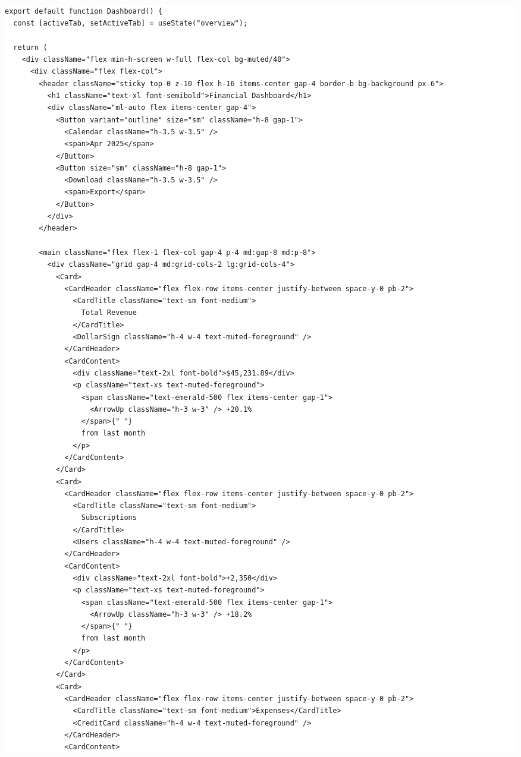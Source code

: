 ```tsx
export default function Dashboard() {
  const [activeTab, setActiveTab] = useState("overview");

  return (
    <div className="flex min-h-screen w-full flex-col bg-muted/40">
      <div className="flex flex-col">
        <header className="sticky top-0 z-10 flex h-16 items-center gap-4 border-b bg-background px-6">
          <h1 className="text-xl font-semibold">Financial Dashboard</h1>
          <div className="ml-auto flex items-center gap-4">
            <Button variant="outline" size="sm" className="h-8 gap-1">
              <Calendar className="h-3.5 w-3.5" />
              <span>Apr 2025</span>
            </Button>
            <Button size="sm" className="h-8 gap-1">
              <Download className="h-3.5 w-3.5" />
              <span>Export</span>
            </Button>
          </div>
        </header>

        <main className="flex flex-1 flex-col gap-4 p-4 md:gap-8 md:p-8">
          <div className="grid gap-4 md:grid-cols-2 lg:grid-cols-4">
            <Card>
              <CardHeader className="flex flex-row items-center justify-between space-y-0 pb-2">
                <CardTitle className="text-sm font-medium">
                  Total Revenue
                </CardTitle>
                <DollarSign className="h-4 w-4 text-muted-foreground" />
              </CardHeader>
              <CardContent>
                <div className="text-2xl font-bold">$45,231.89</div>
                <p className="text-xs text-muted-foreground">
                  <span className="text-emerald-500 flex items-center gap-1">
                    <ArrowUp className="h-3 w-3" /> +20.1%
                  </span>{" "}
                  from last month
                </p>
              </CardContent>
            </Card>
            <Card>
              <CardHeader className="flex flex-row items-center justify-between space-y-0 pb-2">
                <CardTitle className="text-sm font-medium">
                  Subscriptions
                </CardTitle>
                <Users className="h-4 w-4 text-muted-foreground" />
              </CardHeader>
              <CardContent>
                <div className="text-2xl font-bold">+2,350</div>
                <p className="text-xs text-muted-foreground">
                  <span className="text-emerald-500 flex items-center gap-1">
                    <ArrowUp className="h-3 w-3" /> +18.2%
                  </span>{" "}
                  from last month
                </p>
              </CardContent>
            </Card>
            <Card>
              <CardHeader className="flex flex-row items-center justify-between space-y-0 pb-2">
                <CardTitle className="text-sm font-medium">Expenses</CardTitle>
                <CreditCard className="h-4 w-4 text-muted-foreground" />
              </CardHeader>
              <CardContent>
```